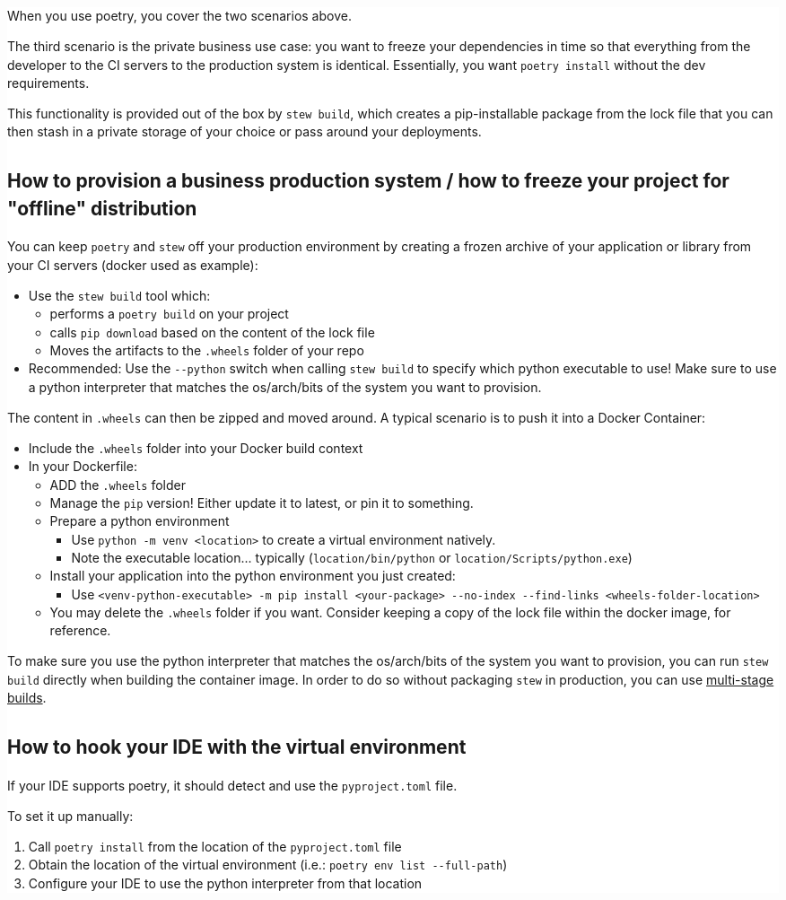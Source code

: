 When you use poetry, you cover the two scenarios above.

The third scenario is the private business use case: you want to freeze your dependencies in time so that everything from the developer to the CI servers to the production system is identical.
Essentially, you want `poetry install` without the dev requirements.

This functionality is provided out of the box by `stew build`, which creates a pip-installable package from the lock file that you can then stash in a private storage of your choice or pass around your deployments.


## How to provision a business production system / how to freeze your project for "offline" distribution

You can keep `poetry` and `stew` off your production environment by creating a frozen archive of your application or library from your CI servers (docker used as example):

- Use the `stew build` tool which:
    - performs a `poetry build` on your project
    - calls `pip download` based on the content of the lock file
    - Moves the artifacts to the `.wheels` folder of your repo
- Recommended: Use the `--python` switch when calling `stew build` to specify which python executable to use! Make sure to use a python interpreter that matches the os/arch/bits of the system you want to provision.

The content in `.wheels` can then be zipped and moved around. A typical scenario is to push it into a Docker Container:

- Include the `.wheels` folder into your Docker build context
- In your Dockerfile:
    - ADD the `.wheels` folder
    - Manage the `pip` version! Either update it to latest, or pin it to something.
    - Prepare a python environment
        - Use `python -m venv <location>` to create a virtual environment natively.
        - Note the executable location... typically (`location/bin/python` or `location/Scripts/python.exe`)
    - Install your application into the python environment you just created:
        - Use `<venv-python-executable> -m pip install <your-package> --no-index --find-links <wheels-folder-location>`
    - You may delete the `.wheels` folder if you want. Consider keeping a copy of the lock file within the docker image, for reference.

To make sure you use the python interpreter that matches the os/arch/bits of the system you want to provision, you can run `stew build` directly when building the container image.
In order to do so without packaging `stew` in production, you can use [multi-stage builds](https://docs.docker.com/develop/develop-images/multistage-build/).

## How to hook your IDE with the virtual environment

If your IDE supports poetry, it should detect and use the `pyproject.toml` file.

To set it up manually:

1. Call `poetry install` from the location of the `pyproject.toml` file
1. Obtain the location of the virtual environment (i.e.: `poetry env list --full-path`)
1. Configure your IDE to use the python interpreter from that location
